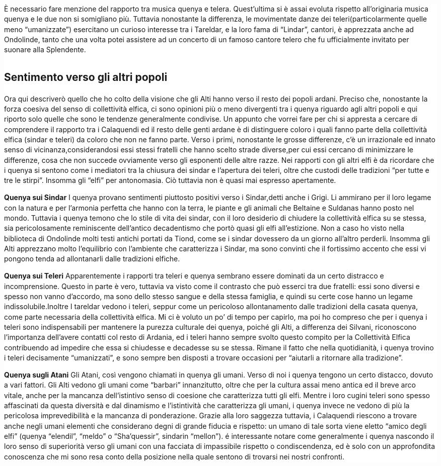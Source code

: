 È necessario fare menzione del rapporto tra musica quenya e telera. Quest’ultima si è assai evoluta rispetto all’originaria musica quenya e le due non si somigliano più. Tuttavia nonostante la differenza, le movimentate danze dei teleri(particolarmente quelle meno “umanizzate”) esercitano un curioso interesse tra i Tareldar, e la loro fama di “Lindar”, cantori, è apprezzata anche ad Ondolinde, tanto che una volta potei assistere ad un concerto di un famoso cantore telero che fu ufficialmente invitato per suonare alla Splendente.



## Sentimento verso gli altri popoli

Ora qui descriverò quello che ho colto della visione che gli Alti hanno verso il resto dei popoli ardani. Preciso che, nonostante la forza coesiva del senso di collettività elfica, ci sono opinioni più o meno divergenti tra i quenya riguardo agli altri popoli e qui riporto solo quelle che sono le tendenze generalmente condivise. Un appunto che vorrei fare per chi si appresta a cercare di comprendere il rapporto tra i Calaquendi ed il resto delle genti ardane è di distinguere coloro i quali fanno parte della collettività elfica (sindar e teleri) da coloro che non ne fanno parte. Verso i primi, nonostante le grosse differenze, c’è un irrazionale ed innato senso di vicinanza,considerandosi essi stessi fratelli che hanno scelto strade diverse,per cui essi cercano di minimizzare le differenze, cosa che non succede ovviamente verso gli esponenti delle altre razze.
Nei rapporti con gli altri elfi è da ricordare che i quenya si sentono come i mediatori tra la chiusura dei sindar e l’apertura dei teleri, oltre che custodi delle tradizioni “per tutte e tre le stirpi”. Insomma gli “elfi” per antonomasia. Ciò tuttavia non è quasi mai espresso apertamente.

**Quenya sui Sindar**
I quenya provano sentimenti piuttosto positivi verso i Sindar,detti anche i Grigi. Li ammirano per il loro legame con la natura e per l’armonia perfetta che hanno con la terra, le piante e gli animali che Beltaine e Suldanas hanno posto nel mondo. Tuttavia i quenya temono che lo stile di vita dei sindar, con il loro desiderio di chiudere la collettività elfica su se stessa, sia pericolosamente reminiscente dell’antico decadentismo che portò quasi gli elfi all’estizione. Non a caso ho visto nella biblioteca di Ondolinde molti testi antichi portati da Tiond, come se i sindar dovessero da un giorno all’altro perderli.
Insomma gli Alti apprezzano molto l’equilibrio con l’ambiente che caratterizza i Sindar, ma sono convinti che il fortissimo accento che essi vi pongono tenda ad allontanarli dalle tradizioni elfiche.

**Quenya sui Teleri**
Apparentemente i rapporti tra teleri e quenya sembrano essere dominati da un certo distracco e incomprensione. Questo in parte è vero, tuttavia va visto come il contrasto che può esserci tra due fratelli: essi sono diversi e spesso non vanno d’accordo, ma sono dello stesso sangue e della stessa famiglia, e quindi su certe cose hanno un legame indissolubile.Inoltre I tareldar vedono i teleri, seppur come un pericoloso allontanamento dalle tradizioni della casata quenya, come parte necessaria della collettività elfica. Mi ci è voluto un po’ di tempo per capirlo, ma poi ho compreso che per i quenya i teleri sono indispensabili per mantenere la purezza culturale dei quenya, poiché gli Alti, a differenza dei Silvani, riconoscono l’importanza dell’avere contatti col resto di Ardania, ed i teleri hanno sempre svolto questo compito per la Collettività Elfica contribuendo ad impedire che essa si chiudesse e decadesse su se stessa. Rimane il fatto che nella quotidianità, i quenya trovino i teleri decisamente “umanizzati”, e sono sempre ben disposti a trovare occasioni per “aiutarli a ritornare alla tradizione”.

**Quenya sugli Atani**
Gli Atani, così vengono chiamati in quenya gli umani. Verso di noi i quenya tengono un certo distacco, dovuto a vari fattori. Gli Alti vedono gli umani come “barbari” innanzitutto, oltre che per la cultura assai meno antica ed il breve arco vitale, anche per la mancanza dell’istintivo senso di coesione che caratterizza tutti gli elfi. Mentre i loro cugini teleri sono spesso affascinati da questa diversità e dal dinamismo e l’istintività che caratterizza gli umani, i quenya invece ne vedono di più la pericolosa imprevedibilità e la mancanza di ponderazione.
Grazie alla loro saggezza tuttavia, i Calaquendi riescono a trovare anche negli umani elementi che considerano degni di grande fiducia e rispetto: un umano di tale sorta viene eletto “amico degli elfi” (quenya “elendil”, “meldo” o “Sha’quessir”, sindarin “mellon”).
é interessante notare come generalmente i quenya nascondo il loro senso di superiorità verso gli umani con una facciata di impassibile rispetto o condiscendenza, ed è solo con un approfondita conoscenza che mi sono resa conto della posizione nella quale sentono di trovarsi nei nostri confronti.

